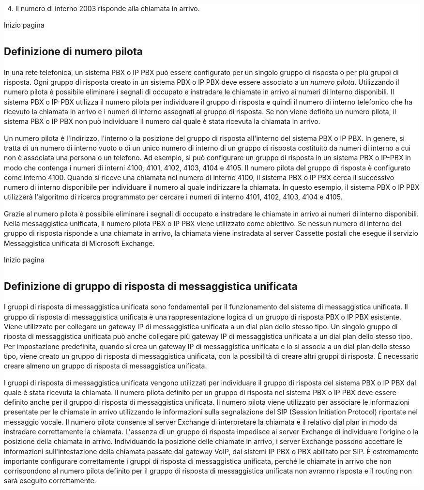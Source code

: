 4.  Il numero di interno 2003 risponde alla chiamata in arrivo.

Inizio pagina

## Definizione di numero pilota

In una rete telefonica, un sistema PBX o IP PBX può essere configurato per un singolo gruppo di risposta o per più gruppi di risposta. Ogni gruppo di risposta creato in un sistema PBX o IP PBX deve essere associato a un *numero pilota*. Utilizzando il numero pilota è possibile eliminare i segnali di occupato e instradare le chiamate in arrivo ai numeri di interno disponibili. Il sistema PBX o IP-PBX utilizza il numero pilota per individuare il gruppo di risposta e quindi il numero di interno telefonico che ha ricevuto la chiamata in arrivo e i numeri di interno assegnati al gruppo di risposta. Se non viene definito un numero pilota, il sistema PBX o IP PBX non può individuare il numero dal quale è stata ricevuta la chiamata in arrivo.

Un numero pilota è l'indirizzo, l'interno o la posizione del gruppo di risposta all'interno del sistema PBX o IP PBX. In genere, si tratta di un numero di interno vuoto o di un unico numero di interno di un gruppo di risposta costituito da numeri di interno a cui non è associata una persona o un telefono. Ad esempio, si può configurare un gruppo di risposta in un sistema PBX o IP-PBX in modo che contenga i numeri di interni 4100, 4101, 4102, 4103, 4104 e 4105. Il numero pilota del gruppo di risposta è configurato come interno 4100. Quando si riceve una chiamata nel numero di interno 4100, il sistema PBX o IP PBX cerca il successivo numero di interno disponibile per individuare il numero al quale indirizzare la chiamata. In questo esempio, il sistema PBX o IP PBX utilizzerà l'algoritmo di ricerca programmato per cercare i numeri di interno 4101, 4102, 4103, 4104 e 4105.

Grazie al numero pilota è possibile eliminare i segnali di occupato e instradare le chiamate in arrivo ai numeri di interno disponibili. Nella messaggistica unificata, il numero pilota PBX o IP PBX viene utilizzato come obiettivo. Se nessun numero di interno del gruppo di risposta risponde a una chiamata in arrivo, la chiamata viene instradata al server Cassette postali che esegue il servizio Messaggistica unificata di Microsoft Exchange.

Inizio pagina

## Definizione di gruppo di risposta di messaggistica unificata

I gruppi di risposta di messaggistica unificata sono fondamentali per il funzionamento del sistema di messaggistica unificata. Il gruppo di risposta di messaggistica unificata è una rappresentazione logica di un gruppo di risposta PBX o IP PBX esistente. Viene utilizzato per collegare un gateway IP di messaggistica unificata a un dial plan dello stesso tipo. Un singolo gruppo di riposta di messaggistica unificata può anche collegare più gateway IP di messaggistica unificata a un dial plan dello stesso tipo. Per impostazione predefinita, quando si crea un gateway IP di messaggistica unificata e lo si associa a un dial plan dello stesso tipo, viene creato un gruppo di risposta di messaggistica unificata, con la possibilità di creare altri gruppi di risposta. È necessario creare almeno un gruppo di risposta di messaggistica unificata.

I gruppi di risposta di messaggistica unificata vengono utilizzati per individuare il gruppo di risposta del sistema PBX o IP PBX dal quale è stata ricevuta la chiamata. Il numero pilota definito per un gruppo di risposta nel sistema PBX o IP PBX deve essere definito anche per il gruppo di risposta di messaggistica unificata. Il numero pilota viene utilizzato per associare le informazioni presentate per le chiamate in arrivo utilizzando le informazioni sulla segnalazione del SIP (Session Initiation Protocol) riportate nel messaggio vocale. Il numero pilota consente al server Exchange di interpretare la chiamata e il relativo dial plan in modo da instradare correttamente la chiamata. L'assenza di un gruppo di risposta impedisce ai server Exchange di individuare l'origine o la posizione della chiamata in arrivo. Individuando la posizione delle chiamate in arrivo, i server Exchange possono accettare le informazioni sull'intestazione della chiamata passate dal gateway VoIP, dai sistemi IP PBX o PBX abilitato per SIP. È estremamente importante configurare correttamente i gruppi di risposta di messaggistica unificata, perché le chiamate in arrivo che non corrispondono al numero pilota definito per il gruppo di risposta di messaggistica unificata non avranno risposta e il routing non sarà eseguito correttamente.
